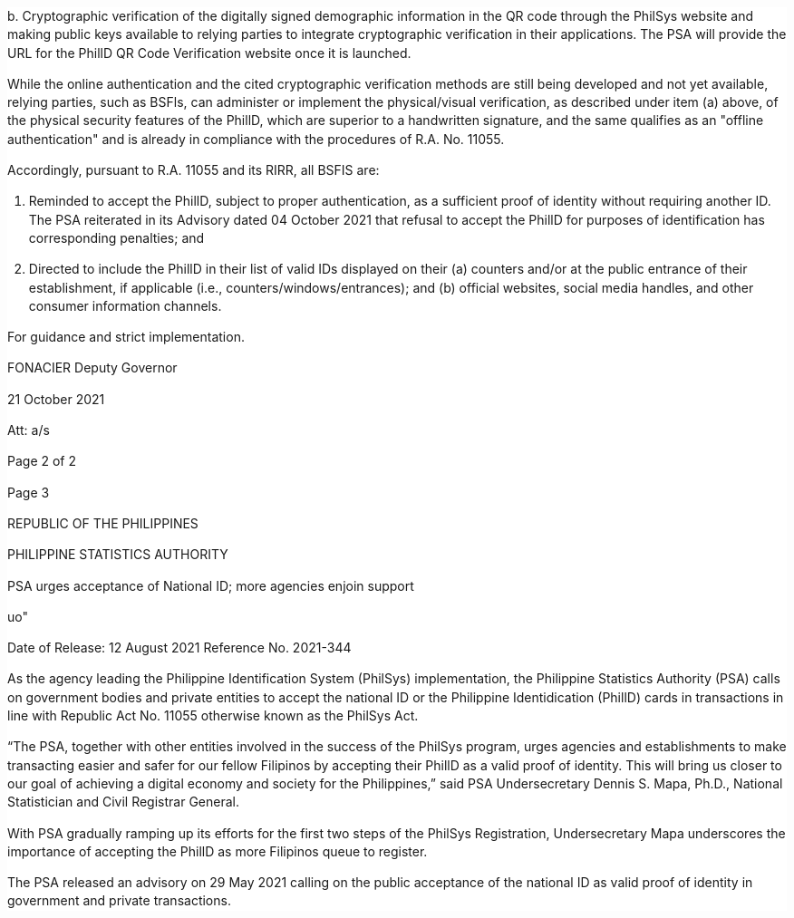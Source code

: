 b. Cryptographic verification of the digitally signed demographic information in the QR code through the PhilSys website and making public keys available to relying parties to integrate cryptographic verification in their applications. The PSA will provide the URL for the PhillD QR Code Verification website once it is launched.

While the online authentication and the cited cryptographic verification methods are still being developed and not yet available, relying parties, such as BSFls, can administer or implement the physical/visual verification, as described under item (a) above, of the physical security features of the PhillD, which are superior to a handwritten signature, and the same qualifies as an "offline authentication" and is already in compliance with the procedures of R.A. No. 11055.

Accordingly, pursuant to R.A. 11055 and its RIRR, all BSFIS are:

1. Reminded to accept the PhillD, subject to proper authentication, as a sufficient proof of identity without requiring another ID. The PSA reiterated in its Advisory dated 04 October 2021 that refusal to accept the PhillD for purposes of identification has corresponding penalties; and

2. Directed to include the PhillD in their list of valid IDs displayed on their (a) counters and/or at the public entrance of their establishment, if applicable (i.e., counters/windows/entrances); and (b) official websites, social media handles, and other consumer information channels.

For guidance and strict implementation.

FONACIER Deputy Governor

21 October 2021

Att: a/s

Page 2 of 2

Page 3

REPUBLIC OF THE PHILIPPINES

PHILIPPINE STATISTICS AUTHORITY

PSA urges acceptance of National ID; more agencies enjoin support

uo"

Date of Release: 12 August 2021 Reference No. 2021-344

As the agency leading the Philippine Identification System (PhilSys) implementation, the Philippine Statistics Authority (PSA) calls on government bodies and private entities to accept the national ID or the Philippine Identidication (PhillD) cards in transactions in line with Republic Act No. 11055 otherwise known as the PhilSys Act.

“The PSA, together with other entities involved in the success of the PhilSys program, urges agencies and establishments to make transacting easier and safer for our fellow Filipinos by accepting their PhillD as a valid proof of identity. This will bring us closer to our goal of achieving a digital economy and society for the Philippines,” said PSA Undersecretary Dennis S. Mapa, Ph.D., National Statistician and Civil Registrar General.

With PSA gradually ramping up its efforts for the first two steps of the PhilSys Registration, Undersecretary Mapa underscores the importance of accepting the PhillD as more Filipinos queue to register.

The PSA released an advisory on 29 May 2021 calling on the public acceptance of the national ID as valid proof of identity in government and private transactions.
